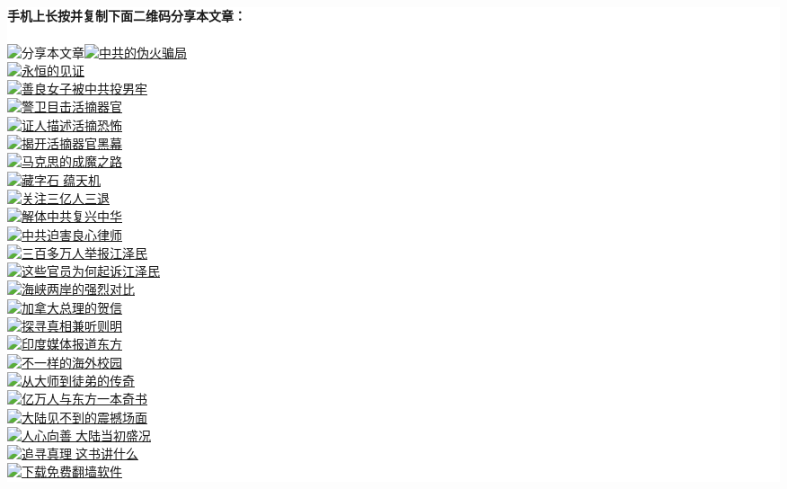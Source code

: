 <strong>手机上长按并复制下面二维码分享本文章：</strong><br><br><img src="https://quickchart.io/qr?size=256&text=https://github.com/1992513/djy/blob/master/gb/22/7/1/n13771688.md%231" title="分享本文章"></td><td VALIGN=TOP><a href="https://github.com/1992513/djy/blob/master/gb/16/1/21/n4622075.md?dfh#1" target="_blank"><img src="https://raw.githubusercontent.com/1992513/djy/master/gb/300/wei-f1.jpg" title="中共的伪火骗局"  alt="中共的伪火骗局"></a><br><a href="https://github.com/1992513/www/blob/master/README.md?dfh#9" target="_blank"><img src="https://raw.githubusercontent.com/1992513/djy/master/gb/300/yong-h.jpg" title="永恒的见证"  alt="永恒的见证"></a><br><a href="https://github.com/1992513/djy/blob/master/gb/13/9/29/n3974789.md?dfh#1" target="_blank"><img src="https://raw.githubusercontent.com/1992513/djy/master/gb/300/shang-lnz.jpg" title="善良女子被中共投男牢"  alt="善良女子被中共投男牢"></a><br><a href="https://github.com/1992513/djy/blob/master/gb/16/3/16/n4663449.md?dfh#1" target="_blank"><img src="https://raw.githubusercontent.com/1992513/djy/master/gb/300/huo-z3.jpg" title="警卫目击活摘器官"  alt="警卫目击活摘器官"></a><br><a href="https://github.com/1992513/djy/blob/master/gb/16/8/7/n8177641.md?dfh#1" target="_blank"><img src="https://raw.githubusercontent.com/1992513/djy/master/gb/300/huo-z4.jpg" title="证人描述活摘恐怖"  alt="证人描述活摘恐怖"></a><br><a href="https://github.com/1992513/djy/blob/master/gb/10/4/19/n2881569.md?dfh#1" target="_blank"><img src="https://raw.githubusercontent.com/1992513/djy/master/gb/300/huo-z1.jpg" title="揭开活摘器官黑幕"  alt="揭开活摘器官黑幕"></a><br><a href="https://github.com/1992513/djy/blob/master/gb/10/11/7/n3077476.md?dfh#1" target="_blank"><img src="https://raw.githubusercontent.com/1992513/djy/master/gb/300/ma-ks.jpg" title="马克思的成魔之路"  alt="马克思的成魔之路"></a><br><a href="https://github.com/1992513/djy/blob/master/gb/14/6/9/n4173977.md?dfh#1" target="_blank"><img src="https://raw.githubusercontent.com/1992513/djy/master/gb/300/chang-zs.jpg" title="藏字石 蕴天机"  alt="藏字石 蕴天机"></a><br><a href="https://github.com/1992513/djy/blob/master/gb/18/5/10/n10381511.md?dfh#1" target="_blank"><img src="https://raw.githubusercontent.com/1992513/djy/master/gb/300/st1.jpg" title="关注三亿人三退"  alt="关注三亿人三退"></a><br><a href="https://github.com/1992513/djy/blob/master/gb/18/3/21/n10237682.md?dfh#1" target="_blank"><img src="https://raw.githubusercontent.com/1992513/djy/master/gb/300/jie-t.jpg" title="解体中共复兴中华"  alt="解体中共复兴中华"></a><br><a href="https://github.com/1992513/djy/blob/master/gb/9/2/9/n2422991.md?dfh#1" target="_blank"><img src="https://raw.githubusercontent.com/1992513/djy/master/gb/300/gao-zs.jpg" title="中共迫害良心律师"  alt="中共迫害良心律师"></a><br><a href="https://github.com/1992513/djy/blob/master/gb/18/12/9/n10900044.md?dfh#1" target="_blank"><img src="https://raw.githubusercontent.com/1992513/djy/master/gb/300/sj1.jpg" title="三百多万人举报江泽民"  alt="三百多万人举报江泽民"></a><br><a href="https://github.com/1992513/djy/blob/master/gb/18/8/28/n10672014.md?dfh#1" target="_blank"><img src="https://raw.githubusercontent.com/1992513/djy/master/gb/300/sj2.jpg" title="这些官员为何起诉江泽民"  alt="这些官员为何起诉江泽民"></a><br><a href="https://github.com/1992513/djy/blob/master/gb/8/12/18/n2367165.md?dfh#1" target="_blank"><img src="https://raw.githubusercontent.com/1992513/djy/master/gb/300/liangan.jpg" title="海峡两岸的强烈对比"  alt="海峡两岸的强烈对比"></a><br><a href="https://github.com/1992513/djy/blob/master/gb/15/12/10/n4593139.md?dfh#1" target="_blank"><img src="https://raw.githubusercontent.com/1992513/djy/master/gb/300/jia-ndzl.jpg" title="加拿大总理的贺信"  alt="加拿大总理的贺信"></a><br><a href="https://github.com/1992513/djy/blob/master/gb/11/6/17/n3289382.md?dfh#1" target="_blank"><img src="https://raw.githubusercontent.com/1992513/djy/master/gb/300/xiao-wd.jpg" title="探寻真相兼听则明"  alt="探寻真相兼听则明"></a><br><a href="https://github.com/1992513/djy/blob/master/gb/18/10/27/n10812623.md?dfh#1" target="_blank"><img src="https://raw.githubusercontent.com/1992513/djy/master/gb/300/yindu.jpg" title="印度媒体报道东方"  alt="印度媒体报道东方"></a><br><a href="https://github.com/1992513/djy/blob/master/gb/18/6/9/n10469652.md?dfh#1" target="_blank"><img src="https://raw.githubusercontent.com/1992513/djy/master/gb/300/xie-j.jpg" title="不一样的海外校园"  alt="不一样的海外校园"></a><br><a href="https://github.com/1992513/djy/blob/master/gb/7/4/5/n1669415.md?dfh#1" target="_blank"><img src="https://raw.githubusercontent.com/1992513/djy/master/gb/300/li-up.jpg" title="从大师到徒弟的传奇"  alt="从大师到徒弟的传奇"></a><br><a href="https://github.com/1992513/djy/blob/master/gb/17/5/26/n9191512.md?dfh#1" target="_blank"><img src="https://raw.githubusercontent.com/1992513/djy/master/gb/300/zfl2.jpg" title="亿万人与东方一本奇书"  alt="亿万人与东方一本奇书"></a><br><a href="https://github.com/1992513/djy/blob/master/gb/13/11/27/n4020290.md?dfh#1" target="_blank"><img src="https://raw.githubusercontent.com/1992513/djy/master/gb/300/zhen-h.jpg" title="大陆见不到的震撼场面"  alt="大陆见不到的震撼场面"></a><br><a href="https://github.com/1992513/djy/blob/master/gb/15/7/17/n4482910.md?dfh#1" target="_blank"><img src="https://raw.githubusercontent.com/1992513/djy/master/gb/300/dalu-sk.jpg" title="人心向善 大陆当初盛况"  alt="人心向善 大陆当初盛况"></a><br><a href="https://github.com/1992513/djy/blob/master/gb/19/1/5/n10955468.md?dfh#1" target="_blank"><img src="https://raw.githubusercontent.com/1992513/djy/master/gb/300/zfl1.jpg" title="追寻真理 这书讲什么"  alt="追寻真理 这书讲什么"></a><br><a href="https://github.com/1992513/www/blob/master/README.md?dfh#1" target="_blank"><img src="https://raw.githubusercontent.com/1992513/djy/master/gb/300/fq1.jpg" title="下载免费翻墙软件"  alt="下载免费翻墙软件"></a><br></td></tr></table>
